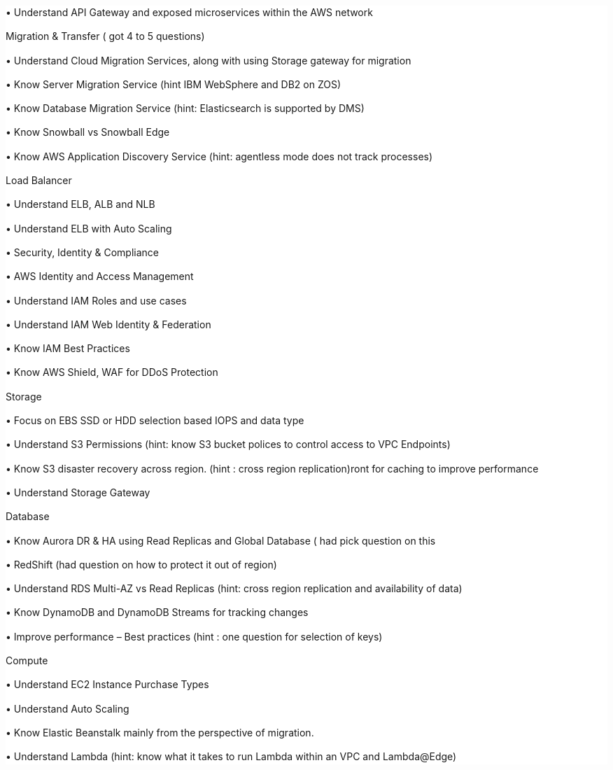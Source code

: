 • Understand API Gateway and exposed microservices within the AWS network

Migration & Transfer ( got 4 to 5 questions)

• Understand Cloud Migration Services, along with using Storage gateway for migration

• Know Server Migration Service (hint IBM WebSphere and DB2 on ZOS)

• Know Database Migration Service (hint: Elasticsearch is supported by DMS)

• Know Snowball vs Snowball Edge 

• Know AWS Application Discovery Service (hint: agentless mode does not track processes)

Load Balancer

• Understand ELB, ALB and NLB 

• Understand ELB with Auto Scaling

• Security, Identity & Compliance

• AWS Identity and Access Management

• Understand IAM Roles and use cases

• Understand IAM Web Identity & Federation

• Know IAM Best Practices

• Know AWS Shield, WAF for DDoS Protection

Storage

• Focus on EBS SSD or HDD selection based IOPS and data type 

• Understand S3 Permissions (hint: know S3 bucket polices to control access to VPC Endpoints)

• Know S3 disaster recovery across region. (hint : cross region replication)ront for caching to improve performance

• Understand Storage Gateway

Database

• Know Aurora DR & HA using Read Replicas and Global Database ( had pick question on this

• RedShift (had question on how to protect it out of region)

• Understand RDS Multi-AZ vs Read Replicas (hint: cross region replication and availability of data)

• Know DynamoDB and DynamoDB Streams for tracking changes

• Improve performance – Best practices (hint : one question for selection of keys)

Compute

• Understand EC2 Instance Purchase Types

• Understand Auto Scaling

• Know Elastic Beanstalk mainly from the perspective of migration.

• Understand Lambda (hint: know what it takes to run Lambda within an VPC and Lambda@Edge)
